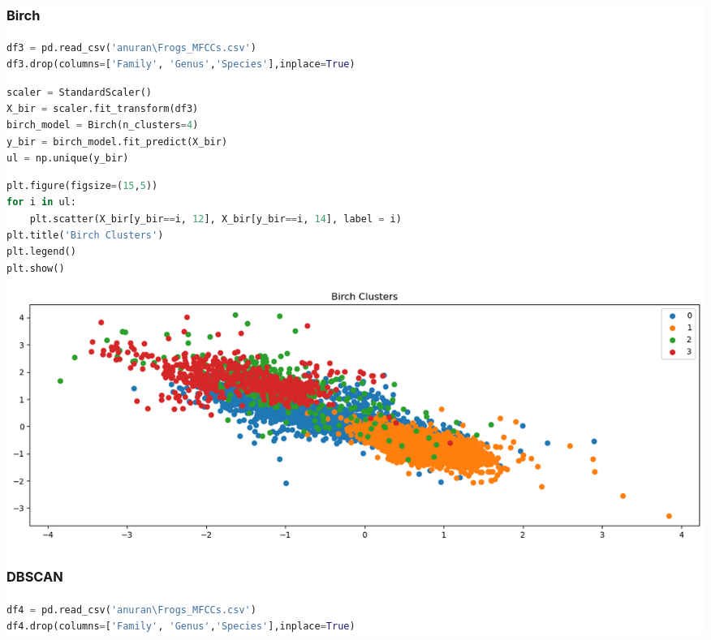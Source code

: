     


### Birch


```python
df3 = pd.read_csv('anuran\Frogs_MFCCs.csv')
df3.drop(columns=['Family', 'Genus','Species'],inplace=True)
```


```python
scaler = StandardScaler()
X_bir = scaler.fit_transform(df3)
birch_model = Birch(n_clusters=4)
y_bir = birch_model.fit_predict(X_bir)
ul = np.unique(y_bir)
```


```python
plt.figure(figsize=(15,5))
for i in ul:
    plt.scatter(X_bir[y_bir==i, 12], X_bir[y_bir==i, 14], label = i)
plt.title('Birch Clusters')
plt.legend()
plt.show()
```


    
![png](output_33_0.png)
    


### DBSCAN


```python
df4 = pd.read_csv('anuran\Frogs_MFCCs.csv')
df4.drop(columns=['Family', 'Genus','Species'],inplace=True)
```
